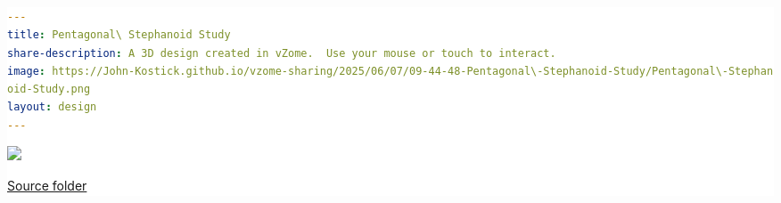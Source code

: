 ```yaml
---
title: Pentagonal\ Stephanoid Study
share-description: A 3D design created in vZome.  Use your mouse or touch to interact.
image: https://John-Kostick.github.io/vzome-sharing/2025/06/07/09-44-48-Pentagonal\-Stephanoid-Study/Pentagonal\-Stephanoid-Study.png
layout: design
---
```


  
  <div style='display:flex;'><div style='margin: auto;'><vzome-viewer-previous label='prev step'></vzome-viewer-previous><vzome-viewer-next label='next step'></vzome-viewer-next></div></div>
  <vzome-viewer style="width: 100%; height: 60dvh" indexed='true'
        src="https://John-Kostick.github.io/vzome-sharing/2025/06/07/09-44-48-Pentagonal\-Stephanoid-Study/Pentagonal\-Stephanoid-Study.vZome" >
    <img  style="width: 100%"
        src="https://John-Kostick.github.io/vzome-sharing/2025/06/07/09-44-48-Pentagonal\-Stephanoid-Study/Pentagonal\-Stephanoid-Study.png" >
  </vzome-viewer>


[Source folder](<https://github.com/John-Kostick/vzome-sharing/tree/main/2025/06/07/09-44-48-Pentagonal\-Stephanoid-Study/>)
